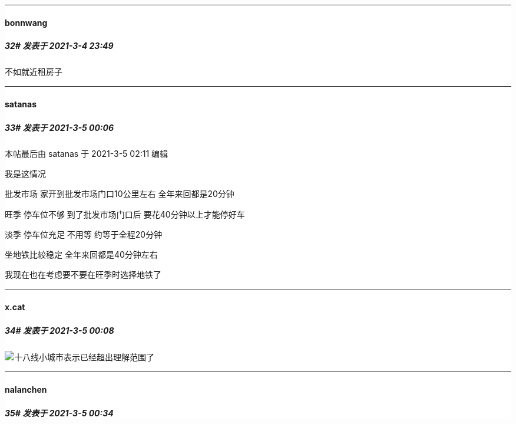 
*****

####  bonnwang  
##### 32#       发表于 2021-3-4 23:49




不如就近租房子







*****

####  satanas  
##### 33#       发表于 2021-3-5 00:06



 本帖最后由 satanas 于 2021-3-5 02:11 编辑 

我是这情况

批发市场 家开到批发市场门口10公里左右 全年来回都是20分钟

旺季 停车位不够 到了批发市场门口后 要花40分钟以上才能停好车

淡季 停车位充足 不用等 约等于全程20分钟


坐地铁比较稳定 全年来回都是40分钟左右


我现在也在考虑要不要在旺季时选择地铁了







*****

####  x.cat  
##### 34#       发表于 2021-3-5 00:08



<img src="https://static.saraba1st.com/image/smiley/face2017/003.png" referrerpolicy="no-referrer">十八线小城市表示已经超出理解范围了







*****

####  nalanchen  
##### 35#       发表于 2021-3-5 00:34


